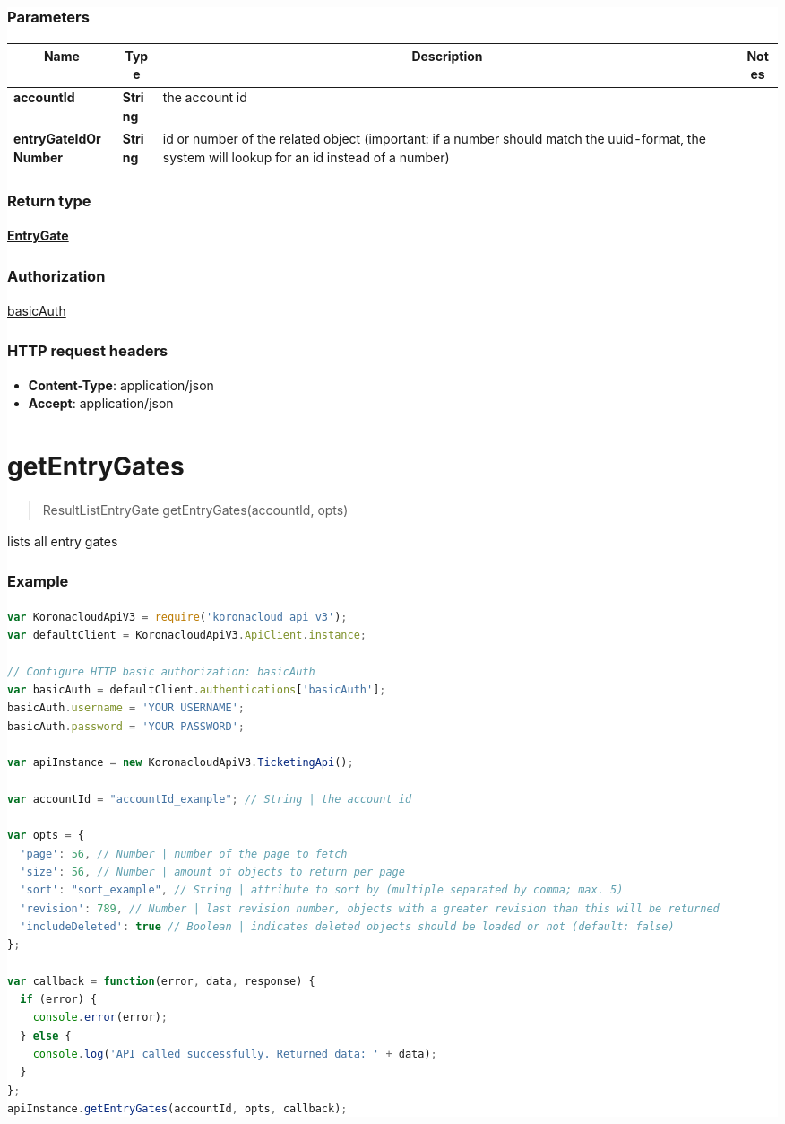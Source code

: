 ### Parameters

Name | Type | Description  | Notes
------------- | ------------- | ------------- | -------------
 **accountId** | **String**| the account id | 
 **entryGateIdOrNumber** | **String**| id or number of the related object (important: if a number should match the uuid-format, the system will lookup for an id instead of a number) | 

### Return type

[**EntryGate**](EntryGate.md)

### Authorization

[basicAuth](../README.md#basicAuth)

### HTTP request headers

 - **Content-Type**: application/json
 - **Accept**: application/json

<a name="getEntryGates"></a>
# **getEntryGates**
> ResultListEntryGate getEntryGates(accountId, opts)

lists all entry gates



### Example
```javascript
var KoronacloudApiV3 = require('koronacloud_api_v3');
var defaultClient = KoronacloudApiV3.ApiClient.instance;

// Configure HTTP basic authorization: basicAuth
var basicAuth = defaultClient.authentications['basicAuth'];
basicAuth.username = 'YOUR USERNAME';
basicAuth.password = 'YOUR PASSWORD';

var apiInstance = new KoronacloudApiV3.TicketingApi();

var accountId = "accountId_example"; // String | the account id

var opts = { 
  'page': 56, // Number | number of the page to fetch
  'size': 56, // Number | amount of objects to return per page
  'sort': "sort_example", // String | attribute to sort by (multiple separated by comma; max. 5)
  'revision': 789, // Number | last revision number, objects with a greater revision than this will be returned
  'includeDeleted': true // Boolean | indicates deleted objects should be loaded or not (default: false)
};

var callback = function(error, data, response) {
  if (error) {
    console.error(error);
  } else {
    console.log('API called successfully. Returned data: ' + data);
  }
};
apiInstance.getEntryGates(accountId, opts, callback);
```
